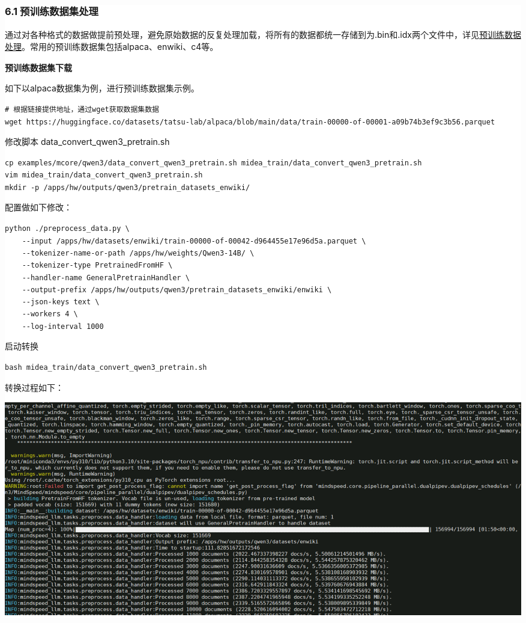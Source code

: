 ### 6.1 预训练数据集处理

通过对各种格式的数据做提前预处理，避免原始数据的反复处理加载，将所有的数据都统一存储到为.bin和.idx两个文件中，详见[预训练数据处理](https://gitee.com/ascend/MindSpeed-LLM/docs/pytorch/solutions/pretrain/pretrain_dataset.md)。常用的预训练数据集包括alpaca、enwiki、c4等。

**预训练数据集下载**

如下以alpaca数据集为例，进行预训练数据集示例。

```shell
# 根据链接提供地址，通过wget获取数据集数据
wget https://huggingface.co/datasets/tatsu-lab/alpaca/blob/main/data/train-00000-of-00001-a09b74b3ef9c3b56.parquet
```

修改脚本 data_convert_qwen3_pretrain.sh 

```
cp examples/mcore/qwen3/data_convert_qwen3_pretrain.sh midea_train/data_convert_qwen3_pretrain.sh
vim midea_train/data_convert_qwen3_pretrain.sh
mkdir -p /apps/hw/outputs/qwen3/pretrain_datasets_enwiki/
```

配置做如下修改：

```shell
python ./preprocess_data.py \
    --input /apps/hw/datasets/enwiki/train-00000-of-00042-d964455e17e96d5a.parquet \
    --tokenizer-name-or-path /apps/hw/weights/Qwen3-14B/ \
    --tokenizer-type PretrainedFromHF \
    --handler-name GeneralPretrainHandler \
    --output-prefix /apps/hw/outputs/qwen3/pretrain_datasets_enwiki/enwiki \
    --json-keys text \
    --workers 4 \
    --log-interval 1000
```

启动转换

```
bash midea_train/data_convert_qwen3_pretrain.sh
```

转换过程如下：

![image-20250729225356220](qwen3-14B-POC开源数据集.assets/image-20250729225356220.png)

